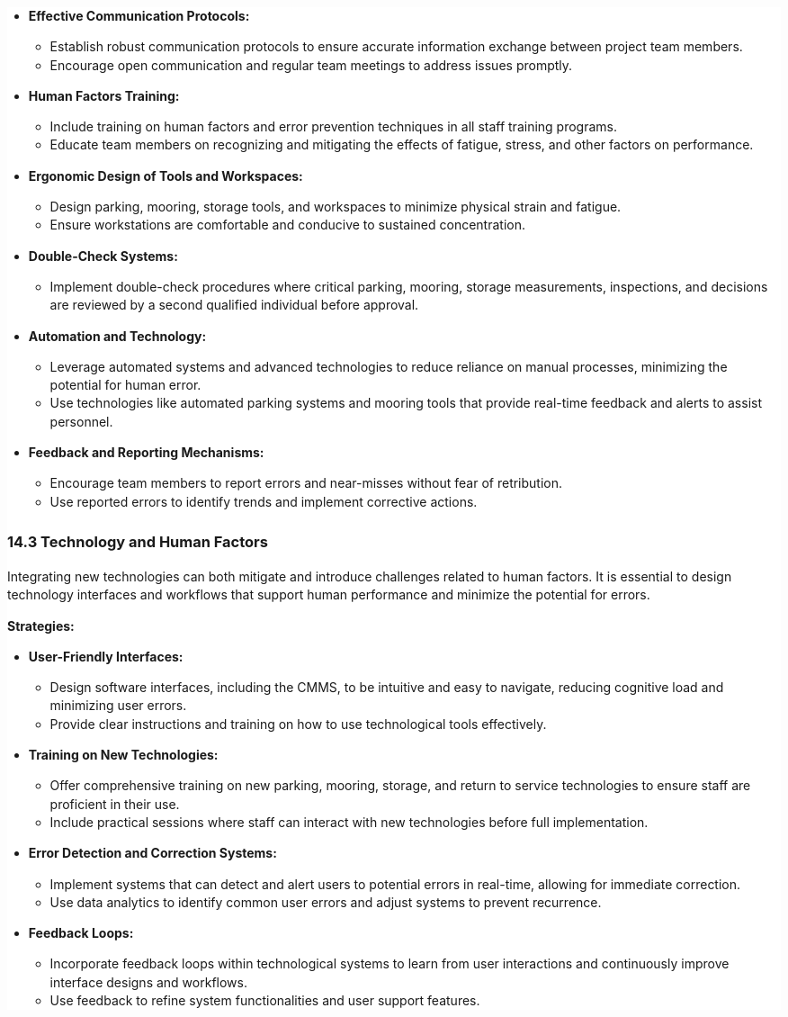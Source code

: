 - **Effective Communication Protocols:**
    - Establish robust communication protocols to ensure accurate information exchange between project team members.
    - Encourage open communication and regular team meetings to address issues promptly.

- **Human Factors Training:**
    - Include training on human factors and error prevention techniques in all staff training programs.
    - Educate team members on recognizing and mitigating the effects of fatigue, stress, and other factors on performance.

- **Ergonomic Design of Tools and Workspaces:**
    - Design parking, mooring, storage tools, and workspaces to minimize physical strain and fatigue.
    - Ensure workstations are comfortable and conducive to sustained concentration.

- **Double-Check Systems:**
    - Implement double-check procedures where critical parking, mooring, storage measurements, inspections, and decisions are reviewed by a second qualified individual before approval.

- **Automation and Technology:**
    - Leverage automated systems and advanced technologies to reduce reliance on manual processes, minimizing the potential for human error.
    - Use technologies like automated parking systems and mooring tools that provide real-time feedback and alerts to assist personnel.

- **Feedback and Reporting Mechanisms:**
    - Encourage team members to report errors and near-misses without fear of retribution.
    - Use reported errors to identify trends and implement corrective actions.

### 14.3 Technology and Human Factors

Integrating new technologies can both mitigate and introduce challenges related to human factors. It is essential to design technology interfaces and workflows that support human performance and minimize the potential for errors.

**Strategies:**

- **User-Friendly Interfaces:**
    - Design software interfaces, including the CMMS, to be intuitive and easy to navigate, reducing cognitive load and minimizing user errors.
    - Provide clear instructions and training on how to use technological tools effectively.

- **Training on New Technologies:**
    - Offer comprehensive training on new parking, mooring, storage, and return to service technologies to ensure staff are proficient in their use.
    - Include practical sessions where staff can interact with new technologies before full implementation.

- **Error Detection and Correction Systems:**
    - Implement systems that can detect and alert users to potential errors in real-time, allowing for immediate correction.
    - Use data analytics to identify common user errors and adjust systems to prevent recurrence.

- **Feedback Loops:**
    - Incorporate feedback loops within technological systems to learn from user interactions and continuously improve interface designs and workflows.
    - Use feedback to refine system functionalities and user support features.
